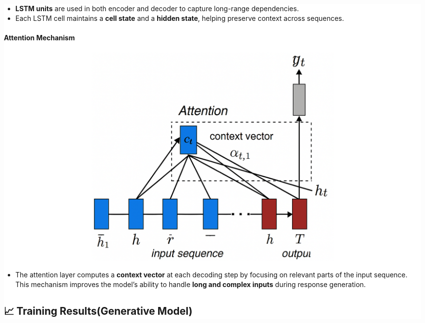 - **LSTM units** are used in both encoder and decoder to capture long-range dependencies.
- Each LSTM cell maintains a **cell state** and a **hidden state**, helping preserve context across sequences.

####  Attention Mechanism

<p align="center">
  <img src="assets/Attention.png" alt="Attention Mechanism" width="500"/>
</p>

- The attention layer computes a **context vector** at each decoding step by focusing on relevant parts of the input sequence. This mechanism improves the model’s ability to handle **long and complex inputs** during response generation.


## 📈 Training Results(Generative Model)
